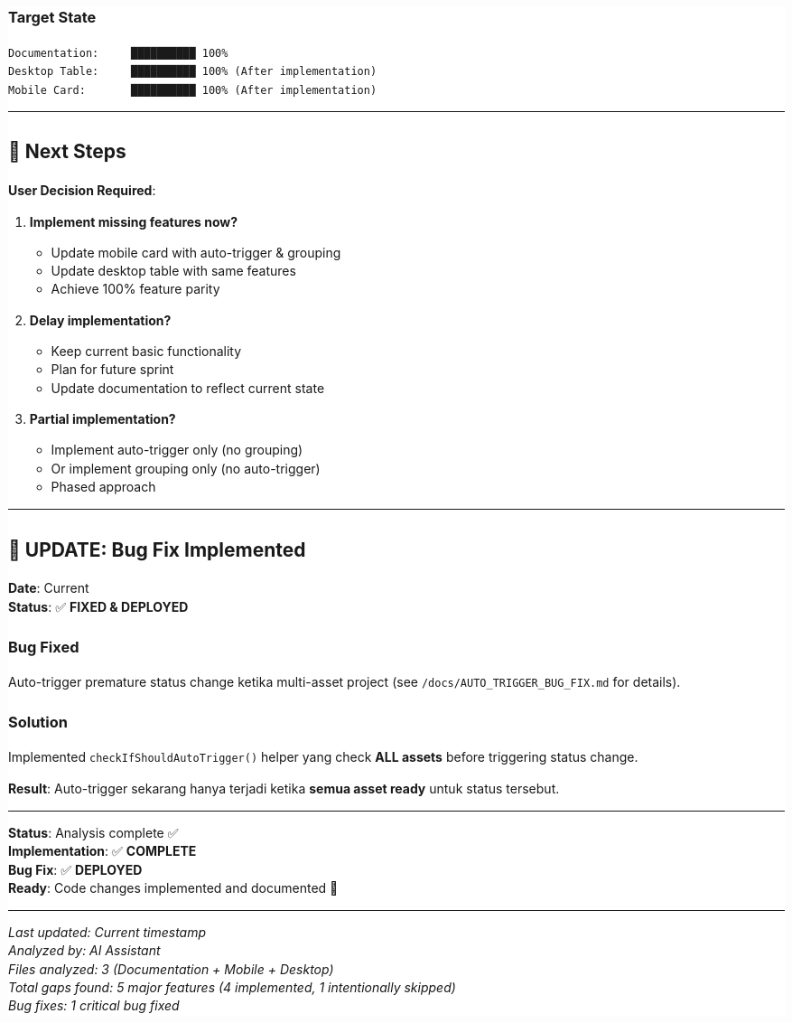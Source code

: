 ### Target State

```
Documentation:     ██████████ 100%
Desktop Table:     ██████████ 100% (After implementation)
Mobile Card:       ██████████ 100% (After implementation)
```

---

## 📝 Next Steps

**User Decision Required**:

1. **Implement missing features now?**
   - Update mobile card with auto-trigger & grouping
   - Update desktop table with same features
   - Achieve 100% feature parity

2. **Delay implementation?**
   - Keep current basic functionality
   - Plan for future sprint
   - Update documentation to reflect current state

3. **Partial implementation?**
   - Implement auto-trigger only (no grouping)
   - Or implement grouping only (no auto-trigger)
   - Phased approach

---

## 🔄 **UPDATE: Bug Fix Implemented**

**Date**: Current  
**Status**: ✅ **FIXED & DEPLOYED**

### **Bug Fixed**
Auto-trigger premature status change ketika multi-asset project (see `/docs/AUTO_TRIGGER_BUG_FIX.md` for details).

### **Solution**
Implemented `checkIfShouldAutoTrigger()` helper yang check **ALL assets** before triggering status change.

**Result**: Auto-trigger sekarang hanya terjadi ketika **semua asset ready** untuk status tersebut.

---

**Status**: Analysis complete ✅  
**Implementation**: ✅ **COMPLETE**  
**Bug Fix**: ✅ **DEPLOYED**  
**Ready**: Code changes implemented and documented 📝

---

*Last updated: Current timestamp*  
*Analyzed by: AI Assistant*  
*Files analyzed: 3 (Documentation + Mobile + Desktop)*  
*Total gaps found: 5 major features (4 implemented, 1 intentionally skipped)*  
*Bug fixes: 1 critical bug fixed*
